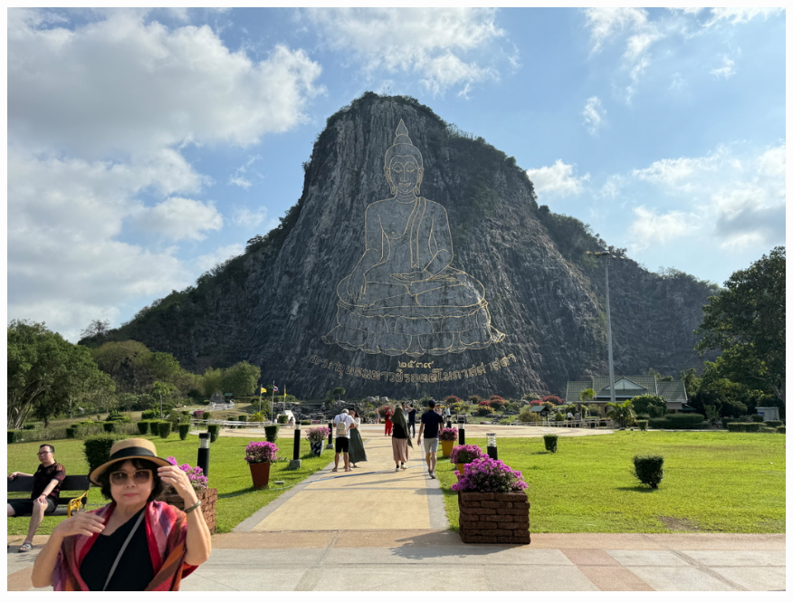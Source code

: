 <a href="20250303_053.JPG" target="_blank"><img src="20250303_053.JPG" alt="サンプル画像" width="900" /></a>